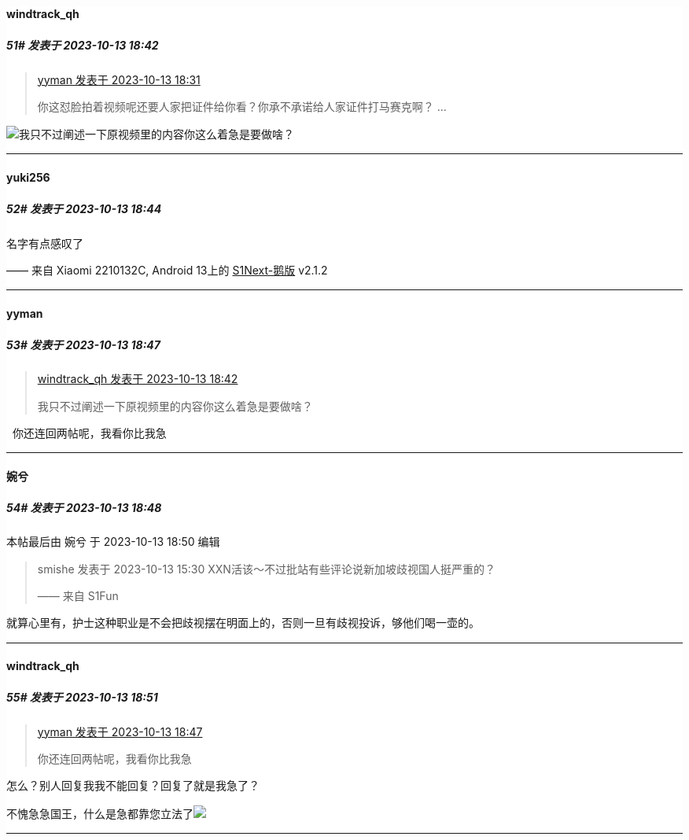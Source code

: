 ####  windtrack_qh  
##### 51#       发表于 2023-10-13 18:42

<blockquote><a href="httphttps://bbs.saraba1st.com/2b/forum.php?mod=redirect&amp;goto=findpost&amp;pid=62711706&amp;ptid=2156579" target="_blank">yyman 发表于 2023-10-13 18:31</a>

你这怼脸拍着视频呢还要人家把证件给你看？你承不承诺给人家证件打马赛克啊？ ...</blockquote>
<img src="https://static.saraba1st.com/image/smiley/face2017/192.png" referrerpolicy="no-referrer">我只不过阐述一下原视频里的内容你这么着急是要做啥？

*****

####  yuki256  
##### 52#       发表于 2023-10-13 18:44

名字有点感叹了

—— 来自 Xiaomi 2210132C, Android 13上的 [S1Next-鹅版](https://github.com/ykrank/S1-Next/releases) v2.1.2

*****

####  yyman  
##### 53#       发表于 2023-10-13 18:47

<blockquote><a href="httphttps://bbs.saraba1st.com/2b/forum.php?mod=redirect&amp;goto=findpost&amp;pid=62711851&amp;ptid=2156579" target="_blank">windtrack_qh 发表于 2023-10-13 18:42</a>

我只不过阐述一下原视频里的内容你这么着急是要做啥？</blockquote>
  你还连回两帖呢，我看你比我急

*****

####  婉兮  
##### 54#       发表于 2023-10-13 18:48

 本帖最后由 婉兮 于 2023-10-13 18:50 编辑 
<blockquote>smishe 发表于 2023-10-13 15:30
XXN活该～不过批站有些评论说新加坡歧视国人挺严重的？

—— 来自 S1Fun</blockquote>
就算心里有，护士这种职业是不会把歧视摆在明面上的，否则一旦有歧视投诉，够他们喝一壶的。

*****

####  windtrack_qh  
##### 55#       发表于 2023-10-13 18:51

<blockquote><a href="httphttps://bbs.saraba1st.com/2b/forum.php?mod=redirect&amp;goto=findpost&amp;pid=62711899&amp;ptid=2156579" target="_blank">yyman 发表于 2023-10-13 18:47</a>

你还连回两帖呢，我看你比我急</blockquote>
怎么？别人回复我我不能回复？回复了就是我急了？

不愧急急国王，什么是急都靠您立法了<img src="https://static.saraba1st.com/image/smiley/face2017/192.png" referrerpolicy="no-referrer">

*****
